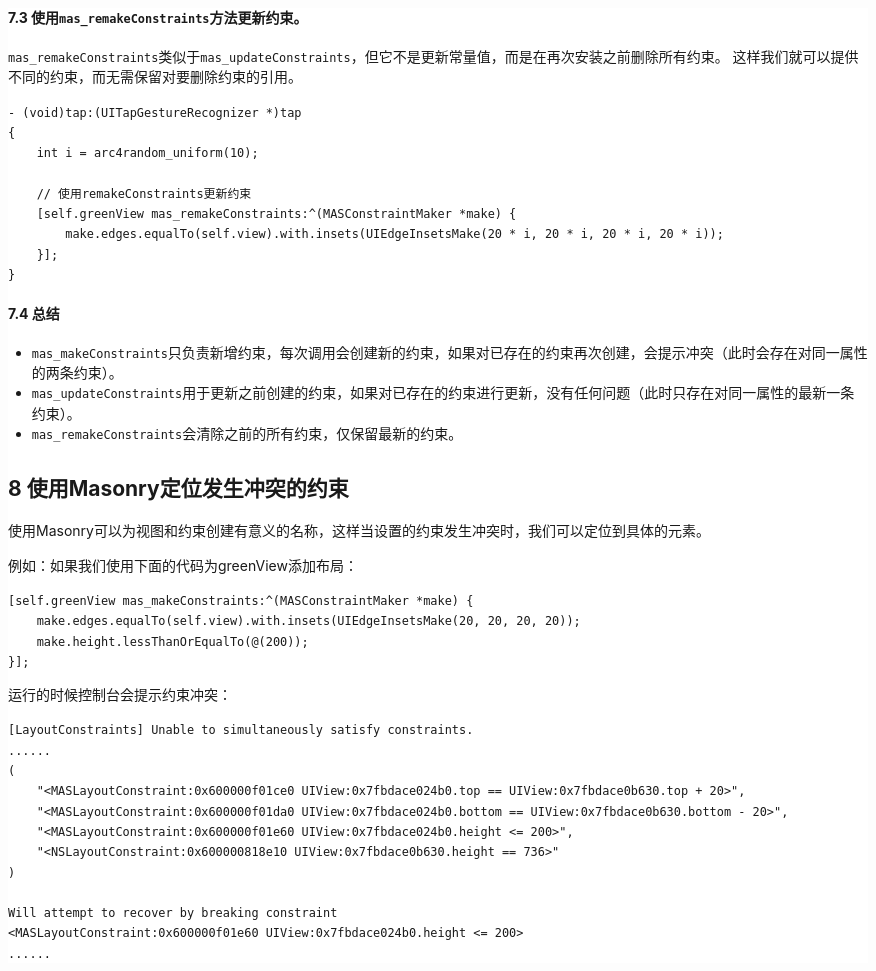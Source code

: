 #### 7.3 使用`mas_remakeConstraints`方法更新约束。

`mas_remakeConstraints`类似于`mas_updateConstraints`，但它不是更新常量值，而是在再次安装之前删除所有约束。 这样我们就可以提供不同的约束，而无需保留对要删除约束的引用。

```
- (void)tap:(UITapGestureRecognizer *)tap
{
    int i = arc4random_uniform(10);
    
    // 使用remakeConstraints更新约束
    [self.greenView mas_remakeConstraints:^(MASConstraintMaker *make) {
        make.edges.equalTo(self.view).with.insets(UIEdgeInsetsMake(20 * i, 20 * i, 20 * i, 20 * i));
    }];
}
```

#### 7.4 总结

- `mas_makeConstraints`只负责新增约束，每次调用会创建新的约束，如果对已存在的约束再次创建，会提示冲突（此时会存在对同一属性的两条约束）。
- `mas_updateConstraints`用于更新之前创建的约束，如果对已存在的约束进行更新，没有任何问题（此时只存在对同一属性的最新一条约束）。
- `mas_remakeConstraints`会清除之前的所有约束，仅保留最新的约束。

## 8 使用Masonry定位发生冲突的约束

使用Masonry可以为视图和约束创建有意义的名称，这样当设置的约束发生冲突时，我们可以定位到具体的元素。

例如：如果我们使用下面的代码为greenView添加布局：

```
[self.greenView mas_makeConstraints:^(MASConstraintMaker *make) {
    make.edges.equalTo(self.view).with.insets(UIEdgeInsetsMake(20, 20, 20, 20));
    make.height.lessThanOrEqualTo(@(200));
}];
```

运行的时候控制台会提示约束冲突：

```
[LayoutConstraints] Unable to simultaneously satisfy constraints.
...... 
(
    "<MASLayoutConstraint:0x600000f01ce0 UIView:0x7fbdace024b0.top == UIView:0x7fbdace0b630.top + 20>",
    "<MASLayoutConstraint:0x600000f01da0 UIView:0x7fbdace024b0.bottom == UIView:0x7fbdace0b630.bottom - 20>",
    "<MASLayoutConstraint:0x600000f01e60 UIView:0x7fbdace024b0.height <= 200>",
    "<NSLayoutConstraint:0x600000818e10 UIView:0x7fbdace0b630.height == 736>"
)

Will attempt to recover by breaking constraint 
<MASLayoutConstraint:0x600000f01e60 UIView:0x7fbdace024b0.height <= 200>
......
```
